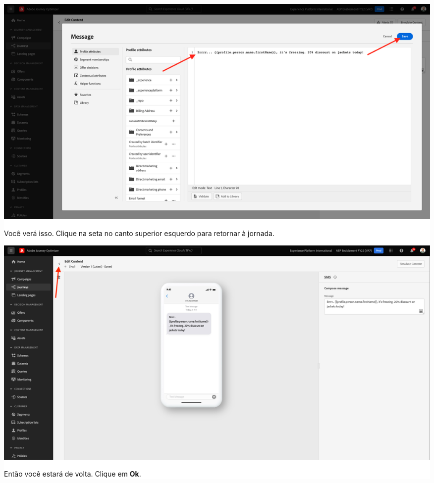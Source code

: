 ![Journey Optimizer](./images/sms4.png)

Você verá isso. Clique na seta no canto superior esquerdo para retornar à jornada.

![Journey Optimizer](./images/sms4a.png)

Então você estará de volta. Clique em **Ok**.
